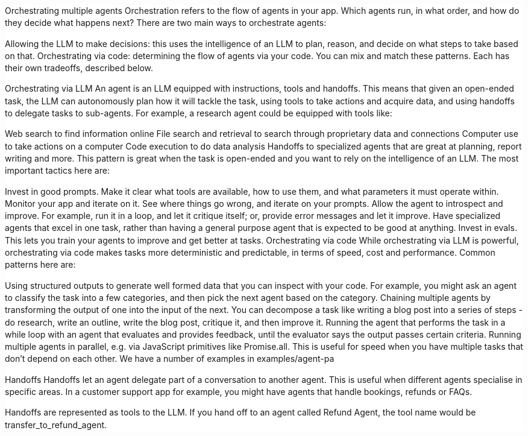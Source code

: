 Orchestrating multiple agents
Orchestration refers to the flow of agents in your app. Which agents run, in what order, and how do they decide what happens next? There are two main ways to orchestrate agents:

Allowing the LLM to make decisions: this uses the intelligence of an LLM to plan, reason, and decide on what steps to take based on that.
Orchestrating via code: determining the flow of agents via your code.
You can mix and match these patterns. Each has their own tradeoffs, described below.

Orchestrating via LLM
An agent is an LLM equipped with instructions, tools and handoffs. This means that given an open-ended task, the LLM can autonomously plan how it will tackle the task, using tools to take actions and acquire data, and using handoffs to delegate tasks to sub-agents. For example, a research agent could be equipped with tools like:

Web search to find information online
File search and retrieval to search through proprietary data and connections
Computer use to take actions on a computer
Code execution to do data analysis
Handoffs to specialized agents that are great at planning, report writing and more.
This pattern is great when the task is open-ended and you want to rely on the intelligence of an LLM. The most important tactics here are:

Invest in good prompts. Make it clear what tools are available, how to use them, and what parameters it must operate within.
Monitor your app and iterate on it. See where things go wrong, and iterate on your prompts.
Allow the agent to introspect and improve. For example, run it in a loop, and let it critique itself; or, provide error messages and let it improve.
Have specialized agents that excel in one task, rather than having a general purpose agent that is expected to be good at anything.
Invest in evals. This lets you train your agents to improve and get better at tasks.
Orchestrating via code
While orchestrating via LLM is powerful, orchestrating via code makes tasks more deterministic and predictable, in terms of speed, cost and performance. Common patterns here are:

Using structured outputs to generate well formed data that you can inspect with your code. For example, you might ask an agent to classify the task into a few categories, and then pick the next agent based on the category.
Chaining multiple agents by transforming the output of one into the input of the next. You can decompose a task like writing a blog post into a series of steps - do research, write an outline, write the blog post, critique it, and then improve it.
Running the agent that performs the task in a while loop with an agent that evaluates and provides feedback, until the evaluator says the output passes certain criteria.
Running multiple agents in parallel, e.g. via JavaScript primitives like Promise.all. This is useful for speed when you have multiple tasks that don’t depend on each other.
We have a number of examples in examples/agent-pa

Handoffs
Handoffs let an agent delegate part of a conversation to another agent. This is useful when different agents specialise in specific areas. In a customer support app for example, you might have agents that handle bookings, refunds or FAQs.

Handoffs are represented as tools to the LLM. If you hand off to an agent called Refund Agent, the tool name would be transfer_to_refund_agent.
